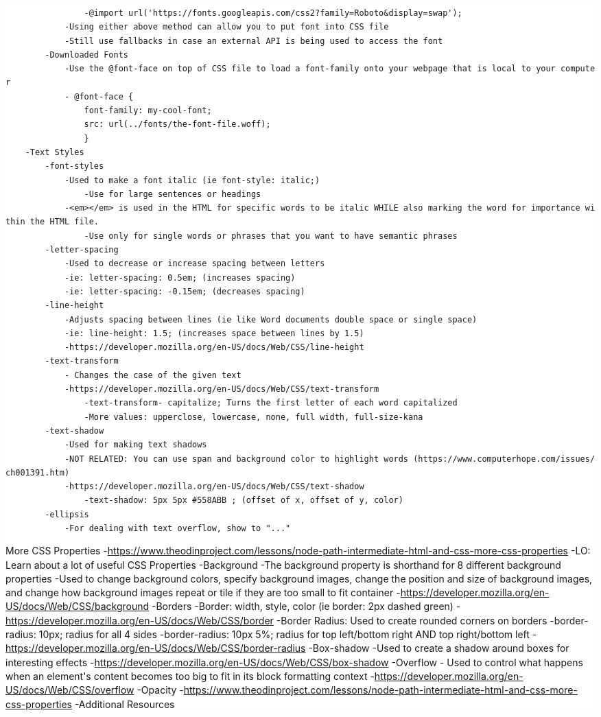                     -@import url('https://fonts.googleapis.com/css2?family=Roboto&display=swap');
                -Using either above method can allow you to put font into CSS file
                -Still use fallbacks in case an external API is being used to access the font
            -Downloaded Fonts
                -Use the @font-face on top of CSS file to load a font-family onto your webpage that is local to your computer
                - @font-face {
                    font-family: my-cool-font;
                    src: url(../fonts/the-font-file.woff);
                    }
        -Text Styles
            -font-styles
                -Used to make a font italic (ie font-style: italic;)
                    -Use for large sentences or headings
                -<em></em> is used in the HTML for specific words to be italic WHILE also marking the word for importance within the HTML file.
                    -Use only for single words or phrases that you want to have semantic phrases
            -letter-spacing
                -Used to decrease or increase spacing between letters
                -ie: letter-spacing: 0.5em; (increases spacing)
                -ie: letter-spacing: -0.15em; (decreases spacing)
            -line-height
                -Adjusts spacing between lines (ie like Word documents double space or single space)
                -ie: line-height: 1.5; (increases space between lines by 1.5)
                -https://developer.mozilla.org/en-US/docs/Web/CSS/line-height
            -text-transform
                - Changes the case of the given text
                -https://developer.mozilla.org/en-US/docs/Web/CSS/text-transform
                    -text-transform- capitalize; Turns the first letter of each word capitalized
                    -More values: upperclose, lowercase, none, full width, full-size-kana
            -text-shadow
                -Used for making text shadows
                -NOT RELATED: You can use span and background color to highlight words (https://www.computerhope.com/issues/ch001391.htm)
                -https://developer.mozilla.org/en-US/docs/Web/CSS/text-shadow
                    -text-shadow: 5px 5px #558ABB ; (offset of x, offset of y, color)
            -ellipsis
                -For dealing with text overflow, show to "..." 
                
More CSS Properties
    -https://www.theodinproject.com/lessons/node-path-intermediate-html-and-css-more-css-properties
        -LO: Learn about a lot of useful CSS Properties
        -Background
            -The background property is shorthand for 8 different background properties
            -Used to change background colors, specify background images, change the position and size of background images, and change how background images repeat or tile if they are too small to fit container
            -https://developer.mozilla.org/en-US/docs/Web/CSS/background
        -Borders
            -Border: width, style, color (ie border: 2px dashed green)
            -https://developer.mozilla.org/en-US/docs/Web/CSS/border
            -Border Radius: Used to create rounded corners on borders
            -border-radius: 10px; radius for all 4 sides
            -border-radius: 10px 5%; radius for top left/bottom right AND top right/bottom left
            -https://developer.mozilla.org/en-US/docs/Web/CSS/border-radius
        -Box-shadow
            -Used to create a shadow around boxes for interesting effects
            -https://developer.mozilla.org/en-US/docs/Web/CSS/box-shadow
        -Overflow
            - Used to control what happens when an element's content becomes too big to fit in its block formatting context
            -https://developer.mozilla.org/en-US/docs/Web/CSS/overflow
        -Opacity
            -https://www.theodinproject.com/lessons/node-path-intermediate-html-and-css-more-css-properties
        -Additional Resources